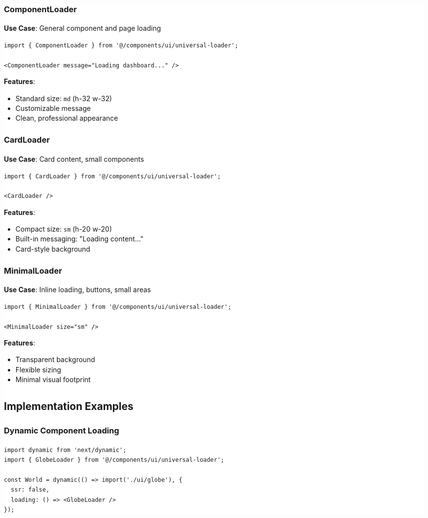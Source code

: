 ### ComponentLoader
**Use Case**: General component and page loading

```tsx
import { ComponentLoader } from '@/components/ui/universal-loader';

<ComponentLoader message="Loading dashboard..." />
```

**Features**:
- Standard size: `md` (h-32 w-32)
- Customizable message
- Clean, professional appearance

### CardLoader
**Use Case**: Card content, small components

```tsx
import { CardLoader } from '@/components/ui/universal-loader';

<CardLoader />
```

**Features**:
- Compact size: `sm` (h-20 w-20)
- Built-in messaging: "Loading content..."
- Card-style background

### MinimalLoader
**Use Case**: Inline loading, buttons, small areas

```tsx
import { MinimalLoader } from '@/components/ui/universal-loader';

<MinimalLoader size="sm" />
```

**Features**:
- Transparent background
- Flexible sizing
- Minimal visual footprint

## Implementation Examples

### Dynamic Component Loading

```tsx
import dynamic from 'next/dynamic';
import { GlobeLoader } from '@/components/ui/universal-loader';

const World = dynamic(() => import('./ui/globe'), {
  ssr: false,
  loading: () => <GlobeLoader />
});
```
